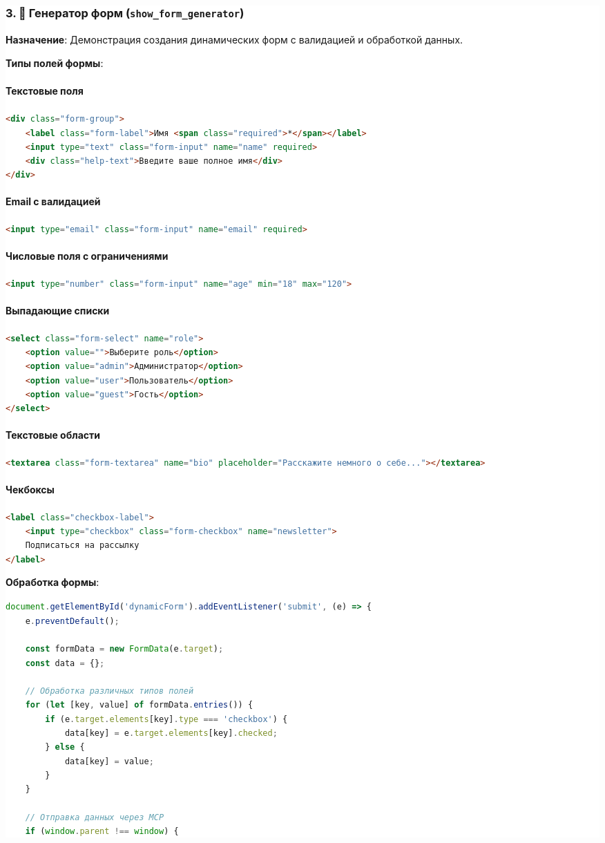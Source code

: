 ### 3. 📝 Генератор форм (`show_form_generator`)

**Назначение**: Демонстрация создания динамических форм с валидацией и обработкой данных.

**Типы полей формы**:

#### Текстовые поля
```html
<div class="form-group">
    <label class="form-label">Имя <span class="required">*</span></label>
    <input type="text" class="form-input" name="name" required>
    <div class="help-text">Введите ваше полное имя</div>
</div>
```

#### Email с валидацией
```html
<input type="email" class="form-input" name="email" required>
```

#### Числовые поля с ограничениями
```html
<input type="number" class="form-input" name="age" min="18" max="120">
```

#### Выпадающие списки
```html
<select class="form-select" name="role">
    <option value="">Выберите роль</option>
    <option value="admin">Администратор</option>
    <option value="user">Пользователь</option>
    <option value="guest">Гость</option>
</select>
```

#### Текстовые области
```html
<textarea class="form-textarea" name="bio" placeholder="Расскажите немного о себе..."></textarea>
```

#### Чекбоксы
```html
<label class="checkbox-label">
    <input type="checkbox" class="form-checkbox" name="newsletter">
    Подписаться на рассылку
</label>
```

**Обработка формы**:
```javascript
document.getElementById('dynamicForm').addEventListener('submit', (e) => {
    e.preventDefault();
    
    const formData = new FormData(e.target);
    const data = {};
    
    // Обработка различных типов полей
    for (let [key, value] of formData.entries()) {
        if (e.target.elements[key].type === 'checkbox') {
            data[key] = e.target.elements[key].checked;
        } else {
            data[key] = value;
        }
    }
    
    // Отправка данных через MCP
    if (window.parent !== window) {
```